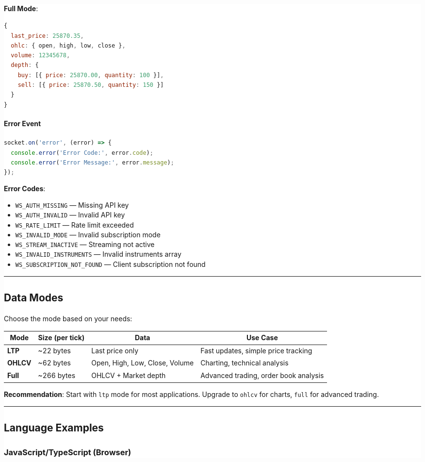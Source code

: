 **Full Mode**:
```javascript
{
  last_price: 25870.35,
  ohlc: { open, high, low, close },
  volume: 12345678,
  depth: {
    buy: [{ price: 25870.00, quantity: 100 }],
    sell: [{ price: 25870.50, quantity: 150 }]
  }
}
```

#### Error Event

```javascript
socket.on('error', (error) => {
  console.error('Error Code:', error.code);
  console.error('Error Message:', error.message);
});
```

**Error Codes**:
- `WS_AUTH_MISSING` — Missing API key
- `WS_AUTH_INVALID` — Invalid API key
- `WS_RATE_LIMIT` — Rate limit exceeded
- `WS_INVALID_MODE` — Invalid subscription mode
- `WS_STREAM_INACTIVE` — Streaming not active
- `WS_INVALID_INSTRUMENTS` — Invalid instruments array
- `WS_SUBSCRIPTION_NOT_FOUND` — Client subscription not found

---

## Data Modes

Choose the mode based on your needs:

| Mode | Size (per tick) | Data | Use Case |
|------|-----------------|------|----------|
| **LTP** | ~22 bytes | Last price only | Fast updates, simple price tracking |
| **OHLCV** | ~62 bytes | Open, High, Low, Close, Volume | Charting, technical analysis |
| **Full** | ~266 bytes | OHLCV + Market depth | Advanced trading, order book analysis |

**Recommendation**: Start with `ltp` mode for most applications. Upgrade to `ohlcv` for charts, `full` for advanced trading.

---

## Language Examples

### JavaScript/TypeScript (Browser)
